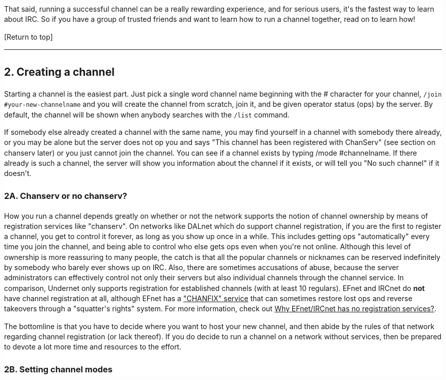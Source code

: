 That said, running a successful channel can be a really rewarding experience,
and for serious users, it's the fastest way to learn about IRC. So if you have
a group of trusted friends and want to learn how to run a channel together,
read on to learn how!

[Return to top]

* * *

## 2. Creating a channel

Starting a channel is the easiest part. Just pick a single word channel name
beginning with the # character for your channel, `/join #your-new-channelname`
and you will create the channel from scratch, join it, and be given operator
status (ops) by the server. By default, the channel will be shown when anybody
searches with the `/list` command.

If somebody else already created a channel with the same name, you may find
yourself in a channel with somebody there already, or you may be alone but the
server does not op you and says "This channel has been registered with
ChanServ" (see section on chanserv later) or you just cannot join the channel.
You can see if a channel exists by typing /mode #channelname. If there already
is such a channel, the server will show you information about the channel if
it exists, or will tell you "No such channel" if it doesn't.

### 2A. Chanserv or no chanserv?

How you run a channel depends greatly on whether or not the network supports
the notion of channel ownership by means of registration services like
"chanserv". On networks like DALnet which do support channel registration, if
you are the first to register a channel, you get to control it forever, as
long as you show up once in a while. This includes getting ops "automatically"
every time you join the channel, and being able to control who else gets ops
even when you're not online. Although this level of ownership is more
reassuring to many people, the catch is that all the popular channels or
nicknames can be reserved indefinitely by somebody who barely ever shows up on
IRC. Also, there are sometimes accusations of abuse, because the server
administrators can effectively control not only their servers but also
individual channels through the channel service. In comparison, Undernet only
supports registration for established channels (with at least 10 regulars).
EFnet and IRCnet do **not** have channel registration at all, although EFnet
has a ["CHANFIX" service](http://efnet.org/chanfix/) that can sometimes
restore lost ops and reverse takeovers through a "squatter's rights" system.
For more information, check out [Why EFnet/IRCnet has no registration
services?](/irchelp/networks/noserv.html).

The bottomline is that you have to decide where you want to host your new
channel, and then abide by the rules of that network regarding channel
registration (or lack thereof). If you do decide to run a channel on a network
without services, then be prepared to devote a lot more time and resources to
the effort.

### 2B. Setting channel modes

